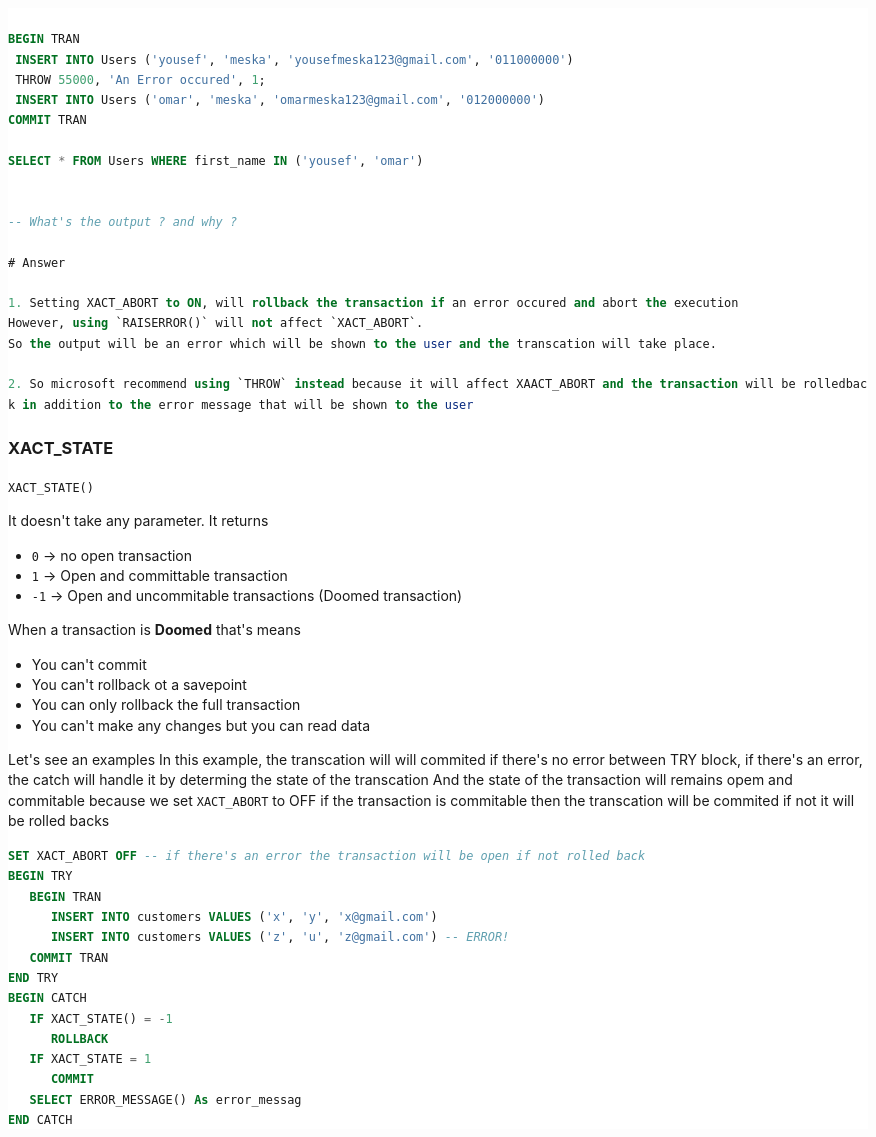 ```sql

BEGIN TRAN
 INSERT INTO Users ('yousef', 'meska', 'yousefmeska123@gmail.com', '011000000')
 THROW 55000, 'An Error occured', 1;
 INSERT INTO Users ('omar', 'meska', 'omarmeska123@gmail.com', '012000000')
COMMIT TRAN
 
SELECT * FROM Users WHERE first_name IN ('yousef', 'omar')


-- What's the output ? and why ?

# Answer

1. Setting XACT_ABORT to ON, will rollback the transaction if an error occured and abort the execution
However, using `RAISERROR()` will not affect `XACT_ABORT`.
So the output will be an error which will be shown to the user and the transcation will take place.

2. So microsoft recommend using `THROW` instead because it will affect XAACT_ABORT and the transaction will be rolledback in addition to the error message that will be shown to the user
```

### XACT_STATE

```sql
XACT_STATE()
```

It doesn't take any parameter.
It returns

- `0` -> no open transaction
- `1` -> Open and committable transaction
- `-1` -> Open and uncommitable transactions (Doomed transaction)

When a transaction is **Doomed** that's means

- You can't commit
- You can't rollback ot a savepoint
- You can only rollback the full transaction
- You can't make any changes but you can read data

Let's see an examples
In this example, the transcation will will commited if there's no error between TRY block, if there's an error, the catch will handle it by determing the state of the transcation
And the state of the transaction will remains opem and commitable because we set `XACT_ABORT` to OFF
if the transaction is commitable then the transcation will be commited
if not it will be rolled backs

```sql
SET XACT_ABORT OFF -- if there's an error the transaction will be open if not rolled back
BEGIN TRY
   BEGIN TRAN
      INSERT INTO customers VALUES ('x', 'y', 'x@gmail.com')
      INSERT INTO customers VALUES ('z', 'u', 'z@gmail.com') -- ERROR!
   COMMIT TRAN
END TRY
BEGIN CATCH
   IF XACT_STATE() = -1
      ROLLBACK
   IF XACT_STATE = 1
      COMMIT
   SELECT ERROR_MESSAGE() As error_messag
END CATCH
```